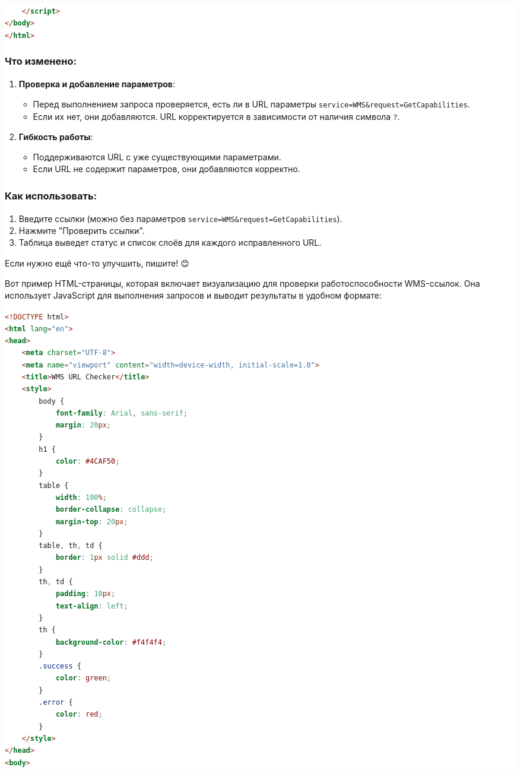 ```html
    </script>
</body>
</html>
```

### Что изменено:
1. **Проверка и добавление параметров**:
   - Перед выполнением запроса проверяется, есть ли в URL параметры `service=WMS&request=GetCapabilities`.
   - Если их нет, они добавляются. URL корректируется в зависимости от наличия символа `?`.

2. **Гибкость работы**:
   - Поддерживаются URL с уже существующими параметрами.
   - Если URL не содержит параметров, они добавляются корректно.

### Как использовать:
1. Введите ссылки (можно без параметров `service=WMS&request=GetCapabilities`).
2. Нажмите "Проверить ссылки".
3. Таблица выведет статус и список слоёв для каждого исправленного URL.

Если нужно ещё что-то улучшить, пишите! 😊


Вот пример HTML-страницы, которая включает визуализацию для проверки работоспособности WMS-ссылок. Она использует JavaScript для выполнения запросов и выводит результаты в удобном формате:

```html
<!DOCTYPE html>
<html lang="en">
<head>
    <meta charset="UTF-8">
    <meta name="viewport" content="width=device-width, initial-scale=1.0">
    <title>WMS URL Checker</title>
    <style>
        body {
            font-family: Arial, sans-serif;
            margin: 20px;
        }
        h1 {
            color: #4CAF50;
        }
        table {
            width: 100%;
            border-collapse: collapse;
            margin-top: 20px;
        }
        table, th, td {
            border: 1px solid #ddd;
        }
        th, td {
            padding: 10px;
            text-align: left;
        }
        th {
            background-color: #f4f4f4;
        }
        .success {
            color: green;
        }
        .error {
            color: red;
        }
    </style>
</head>
<body>
```